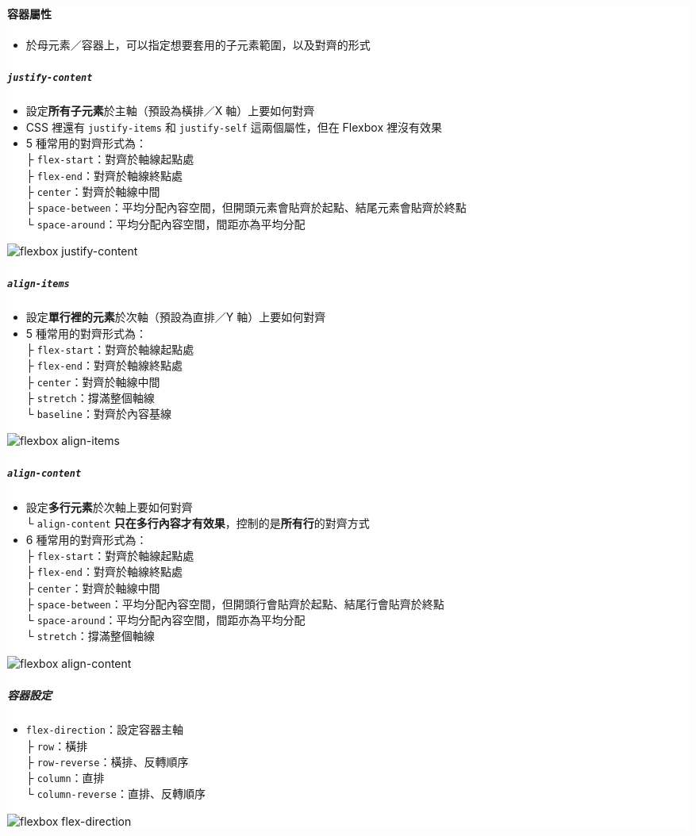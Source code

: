 #### 容器屬性

- 於母元素／容器上，可以指定想要套用的子元素範圍，以及對齊的形式

##### `justify-content`

- 設定**所有子元素**於主軸（預設為橫排／X 軸）上要如何對齊
- CSS 裡還有 `justify-items` 和 `justify-self` 這兩個屬性，但在 Flexbox 裡沒有效果
- 5 種常用的對齊形式為：<br />
  ├ `flex-start`：對齊於軸線起點處<br />
  ├ `flex-end`：對齊於軸線終點處<br />
  ├ `center`：對齊於軸線中間<br />
  ├ `space-between`：平均分配內容空間，但開頭元素會貼齊於起點、結尾元素會貼齊於終點<br />
  └ `space-around`：平均分配內容空間，間距亦為平均分配

![flexbox justify-content](https://i.imgur.com/HZEA8ce.png)

##### `align-items`

- 設定**單行裡的元素**於次軸（預設為直排／Y 軸）上要如何對齊
- 5 種常用的對齊形式為：<br />
  ├ `flex-start`：對齊於軸線起點處<br />
  ├ `flex-end`：對齊於軸線終點處<br />
  ├ `center`：對齊於軸線中間<br />
  ├ `stretch`：撐滿整個軸線<br />
  └ `baseline`：對齊於內容基線

![flexbox align-items](https://i.imgur.com/exBQCBM.png)

##### `align-content`

- 設定**多行元素**於次軸上要如何對齊<br />
  └ `align-content` **只在多行內容才有效果**，控制的是**所有行**的對齊方式
- 6 種常用的對齊形式為：<br />
  ├ `flex-start`：對齊於軸線起點處<br />
  ├ `flex-end`：對齊於軸線終點處<br />
  ├ `center`：對齊於軸線中間<br />
  ├ `space-between`：平均分配內容空間，但開頭行會貼齊於起點、結尾行會貼齊於終點<br />
  └ `space-around`：平均分配內容空間，間距亦為平均分配<br />
  └ `stretch`：撐滿整個軸線

![flexbox align-content](https://i.imgur.com/SY0Cqju.png)

##### 容器設定

- `flex-direction`：設定容器主軸<br />
  ├ `row`：橫排<br />
  ├ `row-reverse`：橫排、反轉順序<br />
  ├ `column`：直排<br />
  └ `column-reverse`：直排、反轉順序

![flexbox flex-direction](https://i.imgur.com/BhhRsSp.png)
